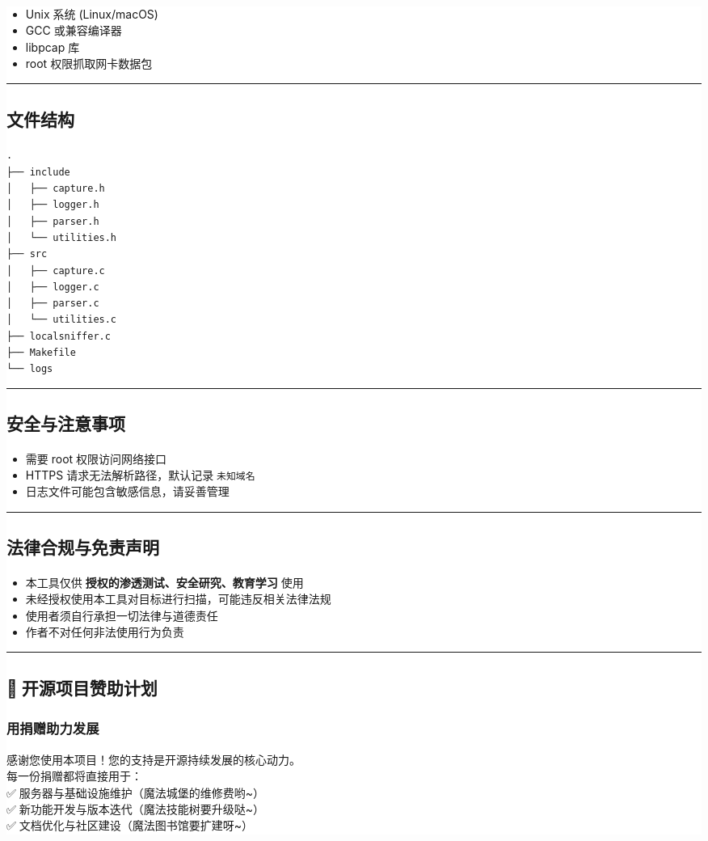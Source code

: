 * Unix 系统 (Linux/macOS)
* GCC 或兼容编译器
* libpcap 库
* root 权限抓取网卡数据包

---

## 文件结构

```text
.
├── include
│   ├── capture.h
│   ├── logger.h
│   ├── parser.h
│   └── utilities.h
├── src
│   ├── capture.c
│   ├── logger.c
│   ├── parser.c
│   └── utilities.c
├── localsniffer.c
├── Makefile
└── logs
```

---

## 安全与注意事项

* 需要 root 权限访问网络接口
* HTTPS 请求无法解析路径，默认记录 `未知域名`
* 日志文件可能包含敏感信息，请妥善管理

---


## 法律合规与免责声明

* 本工具仅供 **授权的渗透测试、安全研究、教育学习** 使用
* 未经授权使用本工具对目标进行扫描，可能违反相关法律法规
* 使用者须自行承担一切法律与道德责任
* 作者不对任何非法使用行为负责

---


## 🌟 开源项目赞助计划

### 用捐赠助力发展

感谢您使用本项目！您的支持是开源持续发展的核心动力。  
每一份捐赠都将直接用于：  
✅ 服务器与基础设施维护（魔法城堡的维修费哟~）  
✅ 新功能开发与版本迭代（魔法技能树要升级哒~）  
✅ 文档优化与社区建设（魔法图书馆要扩建呀~）
